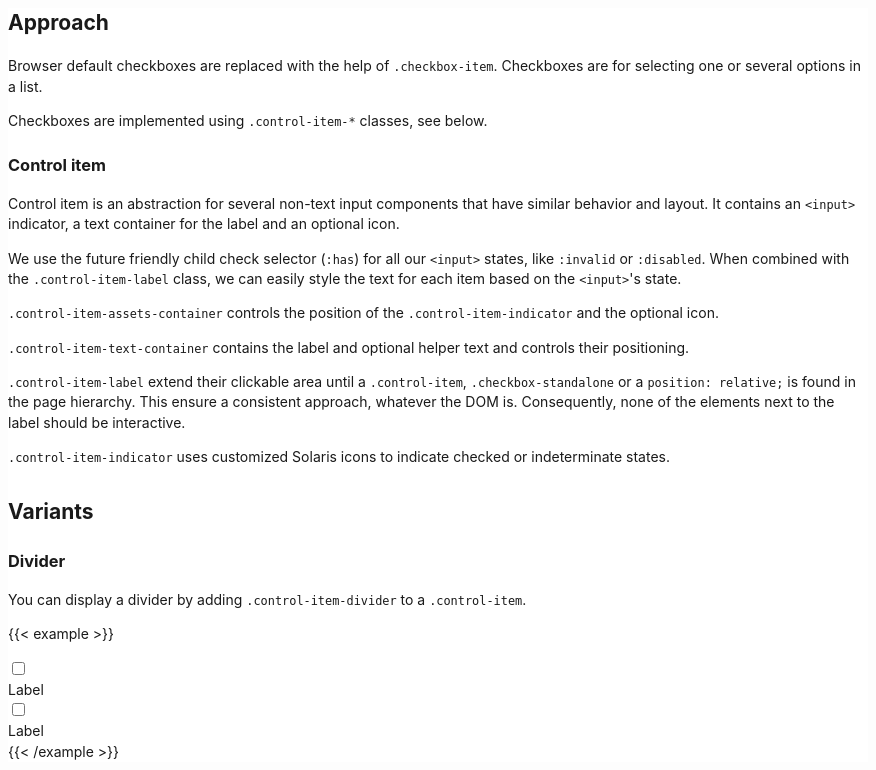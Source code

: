 ## Approach

Browser default checkboxes are replaced with the help of `.checkbox-item`. Checkboxes are for selecting one or several options in a list.

Checkboxes are implemented using `.control-item-*` classes, see below.

### Control item

Control item is an abstraction for several non-text input components that have similar behavior and layout. It contains an `<input>` indicator, a text container for the label and an optional icon.

We use the future friendly child check selector (`:has`) for all our `<input>` states, like `:invalid` or `:disabled`. When combined with the `.control-item-label` class, we can easily style the text for each item based on the `<input>`'s state.

`.control-item-assets-container` controls the position of the `.control-item-indicator` and the optional icon.

`.control-item-text-container` contains the label and optional helper text and controls their positioning.

`.control-item-label` extend their clickable area until a `.control-item`, `.checkbox-standalone` or a `position: relative;` is found in the page hierarchy. This ensure a consistent approach, whatever the DOM is. Consequently, none of the elements next to the label should be interactive.

`.control-item-indicator` uses customized Solaris icons to indicate checked or indeterminate states.

## Variants

### Divider

You can display a divider by adding `.control-item-divider` to a `.control-item`.

{{< example >}}
<div class="checkbox-item control-item-divider">
  <div class="control-item-assets-container">
    <input class="control-item-indicator" type="checkbox" value="" id="checkboxDivider">
  </div>
  <div class="control-item-text-container">
    <label class="control-item-label" for="checkboxDivider">Label</label>
  </div>
</div>
<div class="checkbox-item control-item-divider">
  <div class="control-item-assets-container">
    <input class="control-item-indicator" type="checkbox" value="" id="checkboxDivider2">
  </div>
  <div class="control-item-text-container">
    <label class="control-item-label" for="checkboxDivider2">Label</label>
  </div>
</div>
{{< /example >}}
